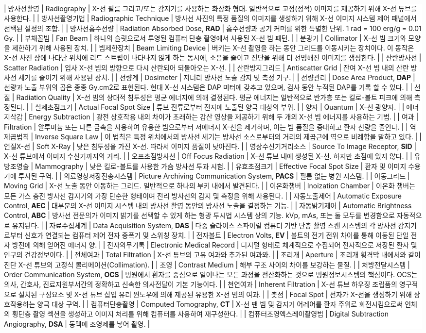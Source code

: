 | 방사선촬영 | Radiography | X-선 필름 그리고/또는 감지기를 사용하는 화상화 형태. 일반적으로 고정(정적) 이미지를 제공하기 위해 X-선 튜브를 사용한다. |
| 방사선촬영기법 | Radiographic Technique | 방사선 사진의 특정 품질의 이미지를 생성하기 위해 X-선 이미지 시스템 제어 패널에서 선택된 설정의 조합. |
| 방사선흡수선량 | Radiation Absorbed Dose, **RAD** | 흡수선량과 공기 커머를 위한 특별한 단위. 1 rad = 100 erg/g = 0.01 Gy. |
| 부채꼴빔 | Fan Beam | 하나의 슬릿으로서 투영된 컴퓨터 단층 촬영에서 사용된 X-선 빔 패턴. |
| 분광기 | Collimator | X-선 빔 크기와 모양을 제한하기 위해 사용된 장치. |
| 빔제한장치 | Beam Limiting Device | 버키는 X-선 촬영을 하는 동안 그리드를 이동시키는 장치이다. 이 동작은 X-선 사진 상에 나타난 위치에 리드 스트립이 나타나지 않게 하는 동시에, 소음을 줄이고 진단을 위해 더 선명해진 이미지를 생성한다. |
| 산란방사선 | Scatter Radiation | 입사 X-선 빔의 방향으로 다시 산란되어 되돌아오는 X-선. |
| 산란방지그리드 | Antiscatter Grid | 잔여 X-선 빔 내의 산란 방사선 세기를 줄이기 위해 사용된 장치. |
| 선량계 | Dosimeter | 저너리 방사선 노출 감지 및 측정 기구. |
| 선량관리 | Dose Area Product, **DAP** | 선량과 노출 부위의 곱은 종종 Gy.cm2로 표현된다. 현대 X-선 시스템은 DAP 미터에 갖추고 있으며, 검사 동안 누적된 DAP를 기록 할 수 있다. |
| 선질 | Radiation Quality | X-선 빔의 상대적 침투성은 평균 에너지에 의해 결정된다. 평균 에너지는 일반적으로 반가층 또는 킬로-볼트 피크에 의해 측정된다. |
| 실제초점크기 | Actual Focal Spot Size | 튜브 전류로부터 전자에 노출된 양극 대상의 부위. |
| 양자 | Quantum | X-선 광양자. |
| 에너지삭감 | Energy Subtraction | 광전 상호작용 내의 차이가 초래하는 감산 영상을 제공하기 위해 두 개의 X-선 빔 에너지를 사용하는 기법. |
| 여과 | Filtration | 알루미늄 또는 다른 금속을 사용하여 유용한 빔으로부터 저에너지 X-선을 제거하며, 이는 빔 품질을 증대하고 환자 선량을 줄인다. |
| 역제곱법칙 | Inverse Square Law | 이 법칙은 특정 위치에서의 방사선 세기는 방사선 소스로부터의 거리의 제곱근에 역으로 비례함을 말하고 있다. |
| 연질X-선 | Soft X-Ray | 낮은 침투성을 가진 X-선. 따라서 이미지 품질이 낮아진다. |
| 영상수신기거리소스 | Source To Image Receptor, **SID** | X-선 튜브에서 이미지 수신기까지의 거리. |
| 오프초점방사선 | Off Focus Radiation | X-선 튜브 내에 생성된 X-선. 하지만 초점에 있지 않다. |
| 유방조영술 | Mammography | 낮은 킬로-볼트를 사용한 가슴 방사선 투과 시험. |
| 유효초점크기 | Effective Focal Spot Size | 환자 및 이미지 수용기에 투사된 구역. |
| 의료영상저장전송시스템 | Picture Archiving Communication System, **PACS** | 필름 없는 병원 시스템. |
| 이동그리드 | Moving Grid | X-선 노출 동안 이동하는 그리드. 일반적으로 하나의 부키 내에서 발견된다. |
| 이온화챔버 | Inoization Chamber | 이온화 챔버는 모든 가스 충전 방사선 감지기의 가장 단순한 형태이며 전리 방사선의 감지 및 측정을 위해 사용된다. |
| 자동노출제어 | Automatic Exposure Control, **AEC** | 대부분의 X-선 이미지 시스템 내의 방사선 촬영 동안의 방사선 노출을 결정하는 기능. |
| 자동밝기제어 | Automatic Brightness Control, **ABC** | 방사선 전문의가 이미지 밝기를 선택할 수 있게 하는 형광 투시법 시스템 상의 기능. kVp, mAs, 또는 둘 모두를 변경함으로 자동적으로 유지된다. |
| 자료수집체계 | Data Acquisition System, **DAS** | 다중 슬라이스 스파이럴 컴퓨터 기반 단층 촬영 스캔 시스템의 각 방사선 감지기로부터 신호가 연결되는 컴퓨터 제어 전자 증폭기 및 스위칭 장치. |
| 전자볼트 | Electron Volts, **EV** | 볼트의 전기 전위 차이를 통해 이동된 단일 전자 방전에 의해 얻어진 에너지 양. |
| 전자의무기록 | Electronic Medical Record | 디지털 형태로 체계적으로 수집되어 전자적으로 저장된 환자 및 인구의 건강정보이다. |
| 전체여과 | Total Filtration | X-선 튜브의 고유 여과와 추가된 여과와. |
| 조리개 | Aperture | 조리개 횡격막 내에서와 같이 진단 X-선 튜브의 고정식 콜리메이션(Collimation). |
| 조영 | Contrast Medium | 해부 구조 사이의 차이를 보강하는 물질. |
| 처방전달시스템 | Order Communication System, **OCS** | 병원에서 환자를 중심으로 일어나는 모든 과정을 전산화하는 것으로 병원정보시스템의 핵심이다. OCS는 의사, 간호사, 진료지원부서간의 정확하고 신속한 의사전달이 기본 기능이다. |
| 천연여과 | Inherent Filtration | X-선 튜브 하우징 조립품의 영구적으로 설치된 구성요소 및 X-선 튜브 삽입 유리 윈도우에 의해 제공된 유용한 X-선 빔의 여과. |
| 촛점 | Focal Spot | 전자가 X-선을 생성하기 위해 상호작용하는 양극 대상 구역. |
| 컴퓨터단층촬영 | Computed Tomography, **CT** | X-선 팬 빔 및 감지기 어레어를 환자 주위로 회전시킴으로써 인체의 횡단층 촬영 섹션을 생성하고 이미지 처리를 위해 컴퓨터를 사용하여 재구성한다. |
| 컴퓨터조영엑스레이촬영법 | Digital Subtraction Angiography, **DSA** | 동맥에 조영제를 넣어 촬영. |
